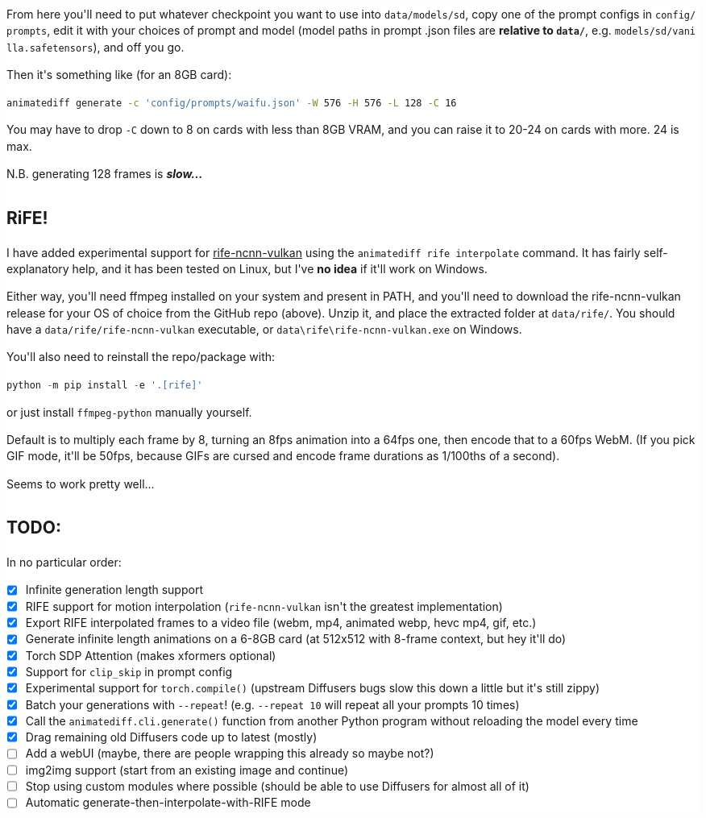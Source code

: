 From here you'll need to put whatever checkpoint you want to use into `data/models/sd`, copy
one of the prompt configs in `config/prompts`, edit it with your choices of prompt and model (model
paths in prompt .json files are **relative to `data/`**, e.g. `models/sd/vanilla.safetensors`), and
off you go.

Then it's something like (for an 8GB card):
```sh
animatediff generate -c 'config/prompts/waifu.json' -W 576 -H 576 -L 128 -C 16
```
You may have to drop `-C` down to 8 on cards with less than 8GB VRAM, and you can raise it to 20-24
on cards with more. 24 is max.

N.B. generating 128 frames is _**slow...**_

## RiFE!

I have added experimental support for [rife-ncnn-vulkan](https://github.com/nihui/rife-ncnn-vulkan)
using the `animatediff rife interpolate` command. It has fairly self-explanatory help, and it has
been tested on Linux, but I've **no idea** if it'll work on Windows.

Either way, you'll need ffmpeg installed on your system and present in PATH, and you'll need to
download the rife-ncnn-vulkan release for your OS of choice from the GitHub repo (above). Unzip it, and
place the extracted folder at `data/rife/`. You should have a `data/rife/rife-ncnn-vulkan` executable, or `data\rife\rife-ncnn-vulkan.exe` on Windows.

You'll also need to reinstall the repo/package with:
```py
python -m pip install -e '.[rife]'
```
or just install `ffmpeg-python` manually yourself.

Default is to multiply each frame by 8, turning an 8fps animation into a 64fps one, then encode
that to a 60fps WebM. (If you pick GIF mode, it'll be 50fps, because GIFs are cursed and encode
frame durations as 1/100ths of a second).

Seems to work pretty well...

## TODO:

In no particular order:

- [x] Infinite generation length support
- [x] RIFE support for motion interpolation (`rife-ncnn-vulkan` isn't the greatest implementation)
- [x] Export RIFE interpolated frames to a video file (webm, mp4, animated webp, hevc mp4, gif, etc.)
- [x] Generate infinite length animations on a 6-8GB card (at 512x512 with 8-frame context, but hey it'll do)
- [x] Torch SDP Attention (makes xformers optional)
- [x] Support for `clip_skip` in prompt config
- [x] Experimental support for `torch.compile()` (upstream Diffusers bugs slow this down a little but it's still zippy)
- [x] Batch your generations with `--repeat`! (e.g. `--repeat 10` will repeat all your prompts 10 times)
- [x] Call the `animatediff.cli.generate()` function from another Python program without reloading the model every time
- [x] Drag remaining old Diffusers code up to latest (mostly)
- [ ] Add a webUI (maybe, there are people wrapping this already so maybe not?)
- [ ] img2img support (start from an existing image and continue)
- [ ] Stop using custom modules where possible (should be able to use Diffusers for almost all of it)
- [ ] Automatic generate-then-interpolate-with-RIFE mode
